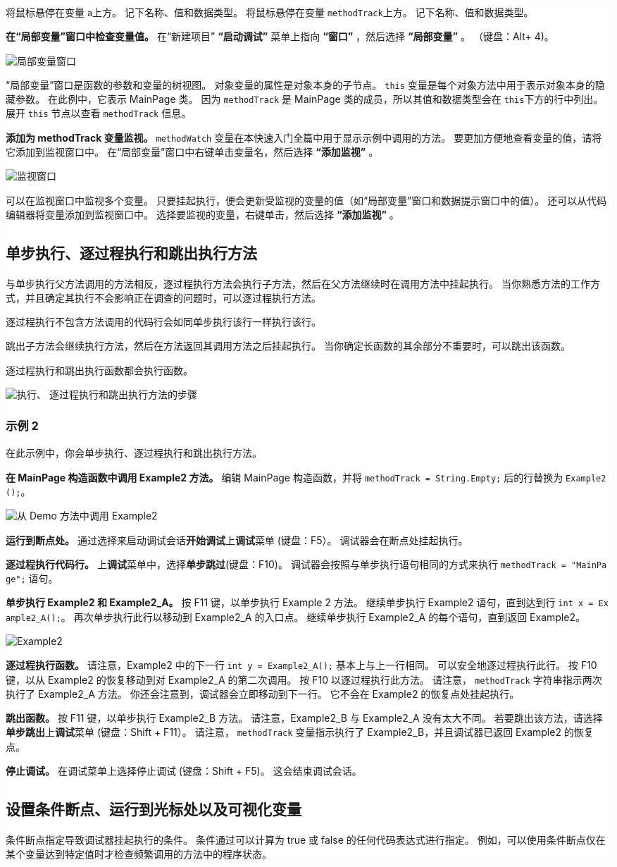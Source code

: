   将鼠标悬停在变量 `a`上方。 记下名称、值和数据类型。 将鼠标悬停在变量 `methodTrack`上方。 记下名称、值和数据类型。

  **在“局部变量”窗口中检查变量值。** 在“新建项目” **“启动调试”** 菜单上指向 **“窗口”** ，然后选择 **“局部变量”** 。 （键盘：Alt+ 4)。

  ![局部变量窗口](../debugger/media/dbg-basics-localswindow.png "DBG_Basics_LocalsWindow")

  “局部变量”窗口是函数的参数和变量的树视图。 对象变量的属性是对象本身的子节点。 `this` 变量是每个对象方法中用于表示对象本身的隐藏参数。 在此例中，它表示 MainPage 类。 因为 `methodTrack` 是 MainPage 类的成员，所以其值和数据类型会在 `this`下方的行中列出。 展开 `this` 节点以查看 `methodTrack` 信息。

  **添加为 methodTrack 变量监视。** `methodWatch` 变量在本快速入门全篇中用于显示示例中调用的方法。 要更加方便地查看变量的值，请将它添加到监视窗口中。 在“局部变量”窗口中右键单击变量名，然后选择 **“添加监视”** 。

  ![监视窗口](../debugger/media/dbg-basics-watchwindow.png "DBG_Basics_WatchWindow")

  可以在监视窗口中监视多个变量。 只要挂起执行，便会更新受监视的变量的值（如“局部变量”窗口和数据提示窗口中的值）。 还可以从代码编辑器将变量添加到监视窗口中。 选择要监视的变量，右键单击，然后选择 **“添加监视”** 。

## <a name="BKMK_StepIntoOverOut"></a> 单步执行、逐过程执行和跳出执行方法
 与单步执行父方法调用的方法相反，逐过程执行方法会执行子方法，然后在父方法继续时在调用方法中挂起执行。 当你熟悉方法的工作方式，并且确定其执行不会影响正在调查的问题时，可以逐过程执行方法。

 逐过程执行不包含方法调用的代码行会如同单步执行该行一样执行该行。

 跳出子方法会继续执行方法，然后在方法返回其调用方法之后挂起执行。 当你确定长函数的其余部分不重要时，可以跳出该函数。

 逐过程执行和跳出执行函数都会执行函数。

 ![执行、 逐过程执行和跳出执行方法的步骤](../debugger/media/dbg-basics-stepintooverout.png "DBG_Basics_StepIntoOverOut")

### <a name="example-2"></a>示例 2
 在此示例中，你会单步执行、逐过程执行和跳出执行方法。

 **在 MainPage 构造函数中调用 Example2 方法。** 编辑 MainPage 构造函数，并将 `methodTrack = String.Empty;` 后的行替换为 `Example2();`。

 ![从 Demo 方法中调用 Example2](../debugger/media/dbg-basics-callexample2.png "DBG_Basics_CallExample2")

 **运行到断点处。** 通过选择来启动调试会话**开始调试**上**调试**菜单 (键盘：F5）。 调试器会在断点处挂起执行。

 **逐过程执行代码行。** 上**调试**菜单中，选择**单步跳过**(键盘：F10)。 调试器会按照与单步执行语句相同的方式来执行 `methodTrack = "MainPage";` 语句。

 **单步执行 Example2 和 Example2_A。** 按 F11 键，以单步执行 Example 2 方法。 继续单步执行 Example2 语句，直到达到行 `int x = Example2_A();`。 再次单步执行此行以移动到 Example2_A 的入口点。 继续单步执行 Example2_A 的每个语句，直到返回 Example2。

 ![Example2](../debugger/media/dbg-basics-example2.png "DBG_Basics_Example2")

 **逐过程执行函数。** 请注意，Example2 中的下一行 `int y = Example2_A();` 基本上与上一行相同。 可以安全地逐过程执行此行。 按 F10 键，以从 Example2 的恢复移动到对 Example2_A 的第二次调用。 按 F10 以逐过程执行此方法。 请注意， `methodTrack` 字符串指示两次执行了 Example2_A 方法。 你还会注意到，调试器会立即移动到下一行。 它不会在 Example2 的恢复点处挂起执行。

 **跳出函数。** 按 F11 键，以单步执行 Example2_B 方法。 请注意，Example2_B 与 Example2_A 没有太大不同。 若要跳出该方法，请选择**单步跳出**上**调试**菜单 (键盘：Shift + F11）。 请注意， `methodTrack` 变量指示执行了 Example2_B，并且调试器已返回 Example2 的恢复点。

 **停止调试。** 在调试菜单上选择停止调试 (键盘：Shift + F5)。 这会结束调试会话。

## <a name="BKMK_ConditionCursorVisualize"></a> 设置条件断点、运行到光标处以及可视化变量
 条件断点指定导致调试器挂起执行的条件。 条件通过可以计算为 true 或 false 的任何代码表达式进行指定。 例如，可以使用条件断点仅在某个变量达到特定值时才检查频繁调用的方法中的程序状态。
